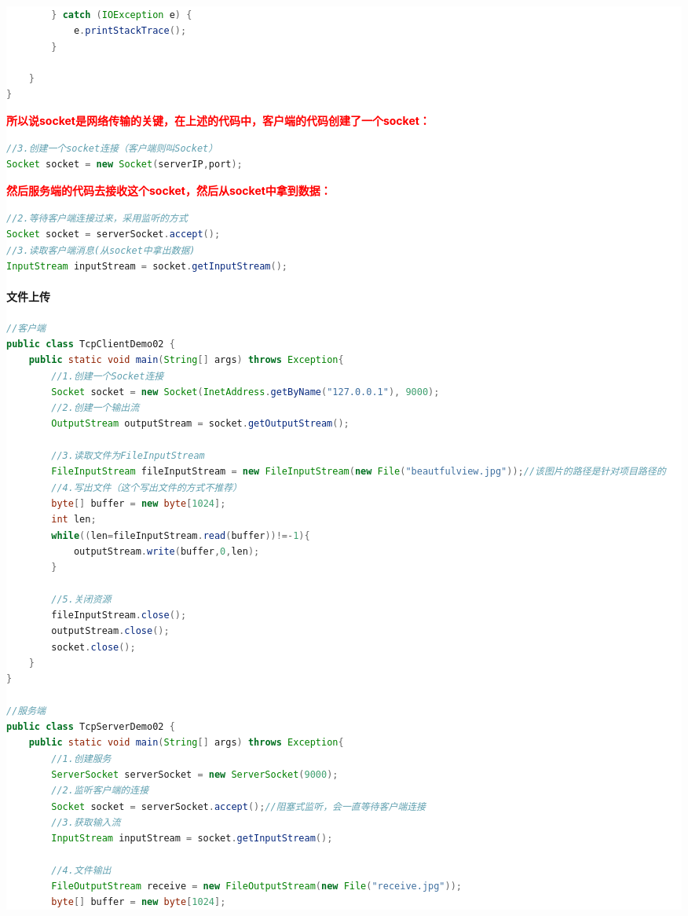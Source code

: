 ```java
        } catch (IOException e) {
            e.printStackTrace();
        }

    }
}
```

<font color='red'>**所以说socket是网络传输的关键，在上述的代码中，客户端的代码创建了一个socket：**</font>

```java
//3.创建一个socket连接（客户端则叫Socket）
Socket socket = new Socket(serverIP,port);
```

<font color='red'>**然后服务端的代码去接收这个socket，然后从socket中拿到数据：**</font>

```java
//2.等待客户端连接过来，采用监听的方式
Socket socket = serverSocket.accept();
//3.读取客户端消息(从socket中拿出数据)
InputStream inputStream = socket.getInputStream();
```



#### 文件上传

```java
//客户端
public class TcpClientDemo02 {
    public static void main(String[] args) throws Exception{
        //1.创建一个Socket连接
        Socket socket = new Socket(InetAddress.getByName("127.0.0.1"), 9000);
        //2.创建一个输出流
        OutputStream outputStream = socket.getOutputStream();

        //3.读取文件为FileInputStream
        FileInputStream fileInputStream = new FileInputStream(new File("beautfulview.jpg"));//该图片的路径是针对项目路径的
        //4.写出文件（这个写出文件的方式不推荐）
        byte[] buffer = new byte[1024];
        int len;
        while((len=fileInputStream.read(buffer))!=-1){
            outputStream.write(buffer,0,len);
        }

        //5.关闭资源
        fileInputStream.close();
        outputStream.close();
        socket.close();
    }
}

//服务端
public class TcpServerDemo02 {
    public static void main(String[] args) throws Exception{
        //1.创建服务
        ServerSocket serverSocket = new ServerSocket(9000);
        //2.监听客户端的连接
        Socket socket = serverSocket.accept();//阻塞式监听，会一直等待客户端连接
        //3.获取输入流
        InputStream inputStream = socket.getInputStream();

        //4.文件输出
        FileOutputStream receive = new FileOutputStream(new File("receive.jpg"));
        byte[] buffer = new byte[1024];
```